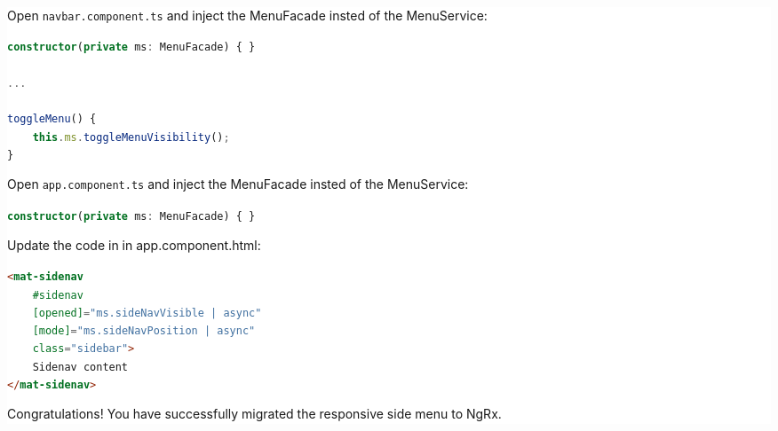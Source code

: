 Open `navbar.component.ts` and inject the MenuFacade insted of the MenuService:

```typescript
constructor(private ms: MenuFacade) { }

...

toggleMenu() {
    this.ms.toggleMenuVisibility();
}
```

Open `app.component.ts` and inject the MenuFacade insted of the MenuService:

```typescript
constructor(private ms: MenuFacade) { }
```

Update the code in in app.component.html:

```html
<mat-sidenav
    #sidenav
    [opened]="ms.sideNavVisible | async"
    [mode]="ms.sideNavPosition | async"
    class="sidebar">
    Sidenav content
</mat-sidenav>
```

Congratulations! You have successfully migrated the responsive side menu to NgRx.